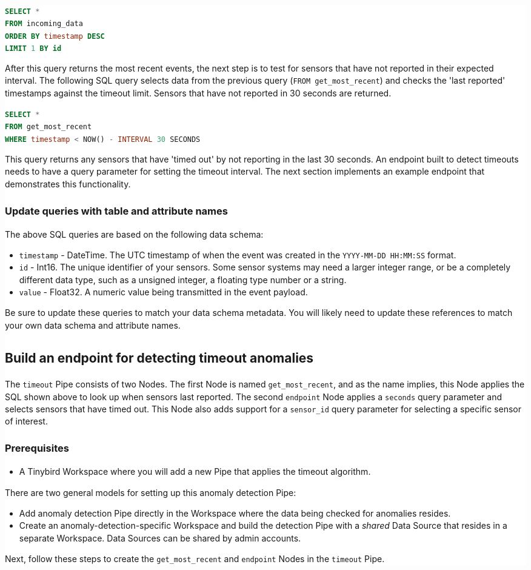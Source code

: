```sql
SELECT * 
FROM incoming_data
ORDER BY timestamp DESC
LIMIT 1 BY id
```
After this query returns the most recent events, the next step is to test for sensors that have not reported in their expected interval. The following SQL query selects data from the previous query (`FROM get_most_recent`) and checks the 'last reported' timestamps against the timeout limit. Sensors that have not reported in 30 seconds are returned. 

```sql
SELECT * 
FROM get_most_recent
WHERE timestamp < NOW() - INTERVAL 30 SECONDS
```
This query returns any sensors that have 'timed out' by not reporting in the last 30 seconds. An endpoint built to detect timeouts needs to have a query parameter for setting the timeout interval. The next section implements an example endpoint that demonstrates this functionality.

### Update queries with table and attribute names

The above SQL queries are based on the following data schema: 

* `timestamp` - DateTime. The UTC timestamp of when the event was created in the `YYYY-MM-DD HH:MM:SS` format.  
* `id` - Int16. The unique identifier of your sensors. Some sensor systems may need a larger integer range, or be a completely different data type, such as a unsigned integer, a floating type number or a string. 
* `value` - Float32. A numeric value being transmitted in the event payload.

Be sure to update these queries to match your data schema metadata. You will likely need to update these references to match your own data schema and attribute names.


## Build an endpoint for detecting timeout anomalies 

The `timeout` Pipe consists of two Nodes. The first Node is named `get_most_recent`, and as the name implies, this Node applies the SQL shown above to look up when sensors last reported.  The second `endpoint` Node applies a `seconds` query parameter and selects sensors that have timed out. This Node also adds support for a `sensor_id` query parameter for selecting a specific sensor of interest. 

### Prerequisites
* A Tinybird Workspace where you will add a new Pipe that applies the timeout algorithm. 

There are two general models for setting up this anomaly detection Pipe:
  * Add anomaly detection Pipe directly in the Workspace where the data being checked for anomalies resides. 
  * Create an anomaly-detection-specific Workspace and build the detection Pipe with a *shared* Data Source that resides in a separate Workspace. Data Sources can be shared by admin accounts. 

Next, follow these steps to create the `get_most_recent` and `endpoint` Nodes in the `timeout` Pipe. 

